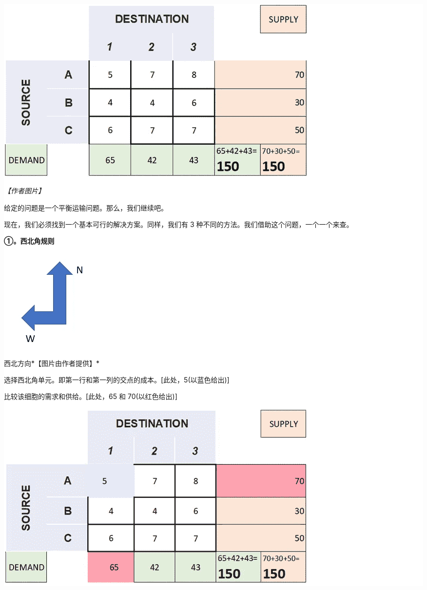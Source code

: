 ![](img/3e50059e74f6513903d2fe15b8aeda0e.png)

*【作者图片】*

给定的问题是一个平衡运输问题。那么，我们继续吧。

现在，我们必须找到一个基本可行的解决方案。同样，我们有 3 种不同的方法。我们借助这个问题，一个一个来查。

**①。西北角规则**

![](img/deb77411256b2db5786e2c0c5242be35.png)

西北方向*【图片由作者提供】*

选择西北角单元。即第一行和第一列的交点的成本。[此处，5(以蓝色给出)]

比较该细胞的需求和供给。[此处，65 和 70(以红色给出)]

![](img/a3c46f3da9483504585f8ceefdc06711.png)
